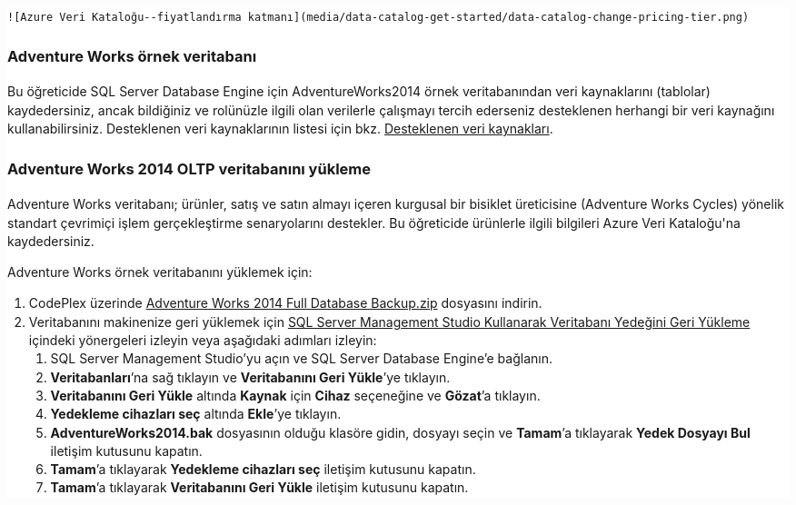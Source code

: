     ![Azure Veri Kataloğu--fiyatlandırma katmanı](media/data-catalog-get-started/data-catalog-change-pricing-tier.png)

### <a name="adventure-works-sample-database"></a>Adventure Works örnek veritabanı
Bu öğreticide SQL Server Database Engine için AdventureWorks2014 örnek veritabanından veri kaynaklarını (tablolar) kaydedersiniz, ancak bildiğiniz ve rolünüzle ilgili olan verilerle çalışmayı tercih ederseniz desteklenen herhangi bir veri kaynağını kullanabilirsiniz. Desteklenen veri kaynaklarının listesi için bkz. [Desteklenen veri kaynakları](data-catalog-dsr.md).

### <a name="install-the-adventure-works-2014-oltp-database"></a>Adventure Works 2014 OLTP veritabanını yükleme
Adventure Works veritabanı; ürünler, satış ve satın almayı içeren kurgusal bir bisiklet üreticisine (Adventure Works Cycles) yönelik standart çevrimiçi işlem gerçekleştirme senaryolarını destekler. Bu öğreticide ürünlerle ilgili bilgileri Azure Veri Kataloğu'na kaydedersiniz.

Adventure Works örnek veritabanını yüklemek için:

1. CodePlex üzerinde [Adventure Works 2014 Full Database Backup.zip](https://msftdbprodsamples.codeplex.com/downloads/get/880661) dosyasını indirin.
2. Veritabanını makinenize geri yüklemek için [SQL Server Management Studio Kullanarak Veritabanı Yedeğini Geri Yükleme](http://msdn.microsoft.com/library/ms177429.aspx) içindeki yönergeleri izleyin veya aşağıdaki adımları izleyin:
   1. SQL Server Management Studio’yu açın ve SQL Server Database Engine’e bağlanın.
   2. **Veritabanları**’na sağ tıklayın ve **Veritabanını Geri Yükle**’ye tıklayın.
   3. **Veritabanını Geri Yükle** altında **Kaynak** için **Cihaz** seçeneğine ve **Gözat**’a tıklayın.
   4. **Yedekleme cihazları seç** altında **Ekle**’ye tıklayın.
   5. **AdventureWorks2014.bak** dosyasının olduğu klasöre gidin, dosyayı seçin ve **Tamam**’a tıklayarak **Yedek Dosyayı Bul** iletişim kutusunu kapatın.
   6. **Tamam**’a tıklayarak **Yedekleme cihazları seç** iletişim kutusunu kapatın.    
   7. **Tamam**’a tıklayarak **Veritabanını Geri Yükle** iletişim kutusunu kapatın.
